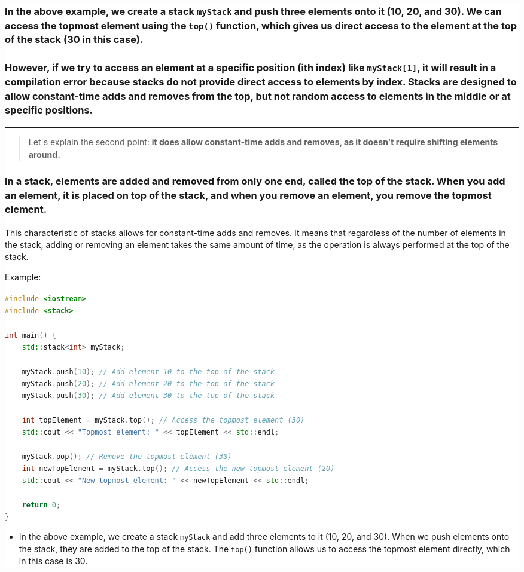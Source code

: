 ### In the above example, we create a stack `myStack` and push three elements onto it (10, 20, and 30). We can access the topmost element using the `top()` function, which gives us direct access to the element at the top of the stack (30 in this case).

### However, if we try to access an element at a specific position (ith index) like `myStack[1]`, it will result in a compilation error because stacks do not provide direct access to elements by index. Stacks are designed to allow constant-time adds and removes from the top, but not random access to elements in the middle or at specific positions.
---
> Let's explain the second point: **it does allow constant-time adds and removes, as it doesn't require shifting elements around.** 
### In a stack, elements are added and removed from only one end, called the top of the stack. When you add an element, it is placed on top of the stack, and when you remove an element, you remove the topmost element.

This characteristic of stacks allows for constant-time adds and removes. It means that regardless of the number of elements in the stack, adding or removing an element takes the same amount of time, as the operation is always performed at the top of the stack.

Example:

```cpp
#include <iostream>
#include <stack>

int main() {
    std::stack<int> myStack;

    myStack.push(10); // Add element 10 to the top of the stack
    myStack.push(20); // Add element 20 to the top of the stack
    myStack.push(30); // Add element 30 to the top of the stack

    int topElement = myStack.top(); // Access the topmost element (30)
    std::cout << "Topmost element: " << topElement << std::endl;

    myStack.pop(); // Remove the topmost element (30)
    int newTopElement = myStack.top(); // Access the new topmost element (20)
    std::cout << "New topmost element: " << newTopElement << std::endl;

    return 0;
}
```

- In the above example, we create a stack `myStack` and add three elements to it (10, 20, and 30). When we push elements onto the stack, they are added to the top of the stack. The `top()` function allows us to access the topmost element directly, which in this case is 30.
